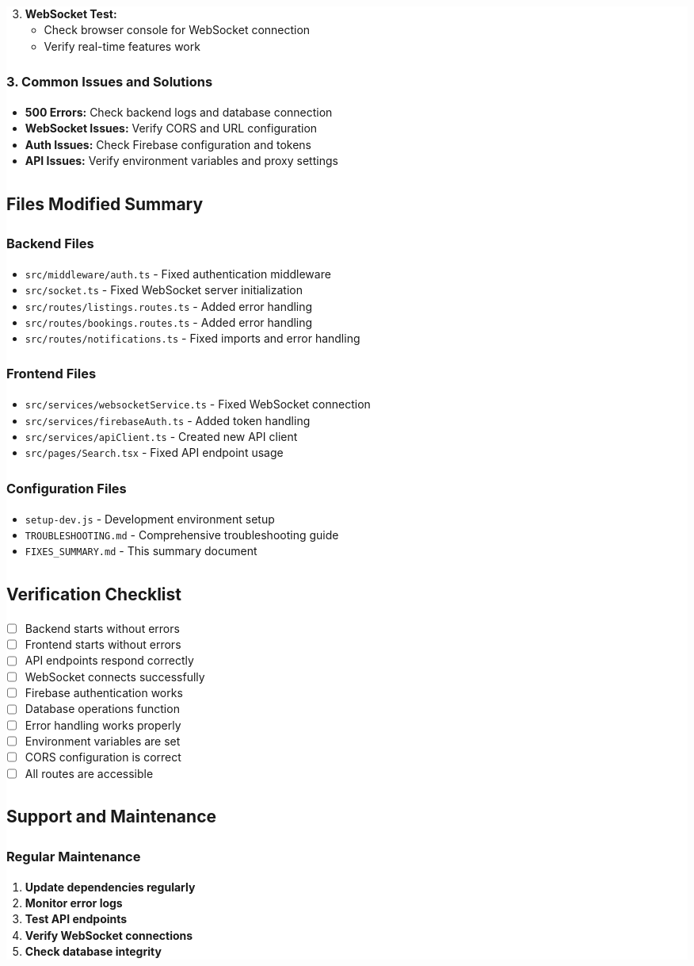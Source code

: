 3. **WebSocket Test:**
   - Check browser console for WebSocket connection
   - Verify real-time features work

### 3. Common Issues and Solutions
- **500 Errors:** Check backend logs and database connection
- **WebSocket Issues:** Verify CORS and URL configuration
- **Auth Issues:** Check Firebase configuration and tokens
- **API Issues:** Verify environment variables and proxy settings

## Files Modified Summary

### Backend Files
- `src/middleware/auth.ts` - Fixed authentication middleware
- `src/socket.ts` - Fixed WebSocket server initialization
- `src/routes/listings.routes.ts` - Added error handling
- `src/routes/bookings.routes.ts` - Added error handling
- `src/routes/notifications.ts` - Fixed imports and error handling

### Frontend Files
- `src/services/websocketService.ts` - Fixed WebSocket connection
- `src/services/firebaseAuth.ts` - Added token handling
- `src/services/apiClient.ts` - Created new API client
- `src/pages/Search.tsx` - Fixed API endpoint usage

### Configuration Files
- `setup-dev.js` - Development environment setup
- `TROUBLESHOOTING.md` - Comprehensive troubleshooting guide
- `FIXES_SUMMARY.md` - This summary document

## Verification Checklist

- [ ] Backend starts without errors
- [ ] Frontend starts without errors
- [ ] API endpoints respond correctly
- [ ] WebSocket connects successfully
- [ ] Firebase authentication works
- [ ] Database operations function
- [ ] Error handling works properly
- [ ] Environment variables are set
- [ ] CORS configuration is correct
- [ ] All routes are accessible

## Support and Maintenance

### Regular Maintenance
1. **Update dependencies regularly**
2. **Monitor error logs**
3. **Test API endpoints**
4. **Verify WebSocket connections**
5. **Check database integrity**
